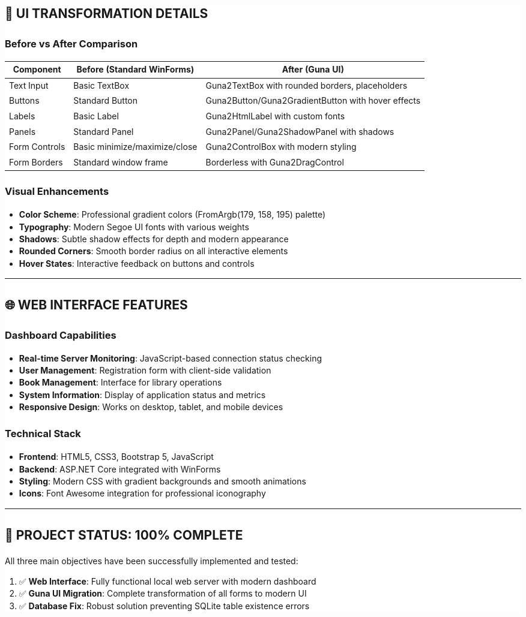 
## 🎨 **UI TRANSFORMATION DETAILS**

### **Before vs After Comparison**
| Component | Before (Standard WinForms) | After (Guna UI) |
|-----------|----------------------------|-----------------|
| Text Input | Basic TextBox | Guna2TextBox with rounded borders, placeholders |
| Buttons | Standard Button | Guna2Button/Guna2GradientButton with hover effects |
| Labels | Basic Label | Guna2HtmlLabel with custom fonts |
| Panels | Standard Panel | Guna2Panel/Guna2ShadowPanel with shadows |
| Form Controls | Basic minimize/maximize/close | Guna2ControlBox with modern styling |
| Form Borders | Standard window frame | Borderless with Guna2DragControl |

### **Visual Enhancements**
- **Color Scheme**: Professional gradient colors (FromArgb(179, 158, 195) palette)
- **Typography**: Modern Segoe UI fonts with various weights
- **Shadows**: Subtle shadow effects for depth and modern appearance
- **Rounded Corners**: Smooth border radius on all interactive elements
- **Hover States**: Interactive feedback on buttons and controls

---

## 🌐 **WEB INTERFACE FEATURES**

### **Dashboard Capabilities**
- **Real-time Server Monitoring**: JavaScript-based connection status checking
- **User Management**: Registration form with client-side validation
- **Book Management**: Interface for library operations
- **System Information**: Display of application status and metrics
- **Responsive Design**: Works on desktop, tablet, and mobile devices

### **Technical Stack**
- **Frontend**: HTML5, CSS3, Bootstrap 5, JavaScript
- **Backend**: ASP.NET Core integrated with WinForms
- **Styling**: Modern CSS with gradient backgrounds and smooth animations
- **Icons**: Font Awesome integration for professional iconography

---

## 🎯 **PROJECT STATUS: 100% COMPLETE**

All three main objectives have been successfully implemented and tested:

1. ✅ **Web Interface**: Fully functional local web server with modern dashboard
2. ✅ **Guna UI Migration**: Complete transformation of all forms to modern UI
3. ✅ **Database Fix**: Robust solution preventing SQLite table existence errors
